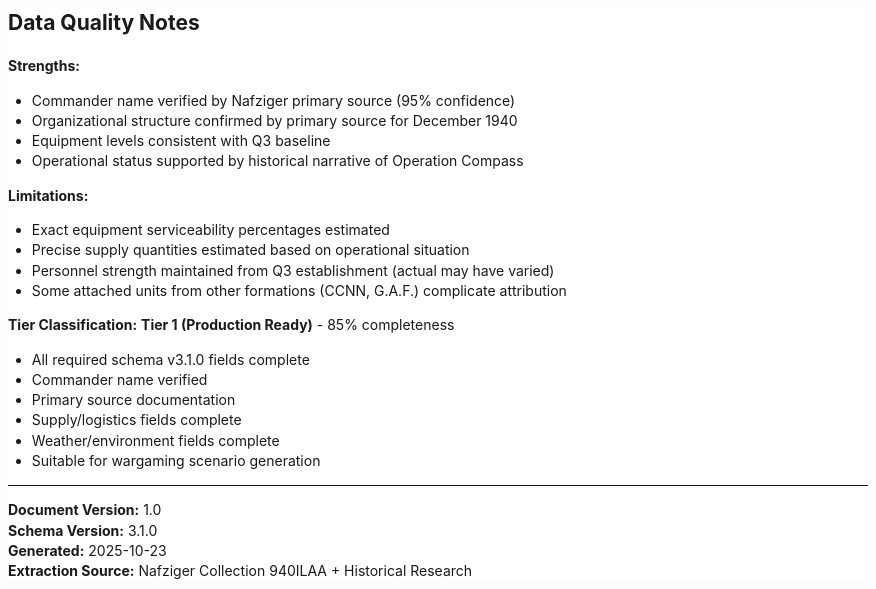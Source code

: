 
## Data Quality Notes

**Strengths:**
- Commander name verified by Nafziger primary source (95% confidence)
- Organizational structure confirmed by primary source for December 1940
- Equipment levels consistent with Q3 baseline
- Operational status supported by historical narrative of Operation Compass

**Limitations:**
- Exact equipment serviceability percentages estimated
- Precise supply quantities estimated based on operational situation
- Personnel strength maintained from Q3 establishment (actual may have varied)
- Some attached units from other formations (CCNN, G.A.F.) complicate attribution

**Tier Classification:** **Tier 1 (Production Ready)** - 85% completeness
- All required schema v3.1.0 fields complete
- Commander name verified
- Primary source documentation
- Supply/logistics fields complete
- Weather/environment fields complete
- Suitable for wargaming scenario generation

---

**Document Version:** 1.0  
**Schema Version:** 3.1.0  
**Generated:** 2025-10-23  
**Extraction Source:** Nafziger Collection 940ILAA + Historical Research
